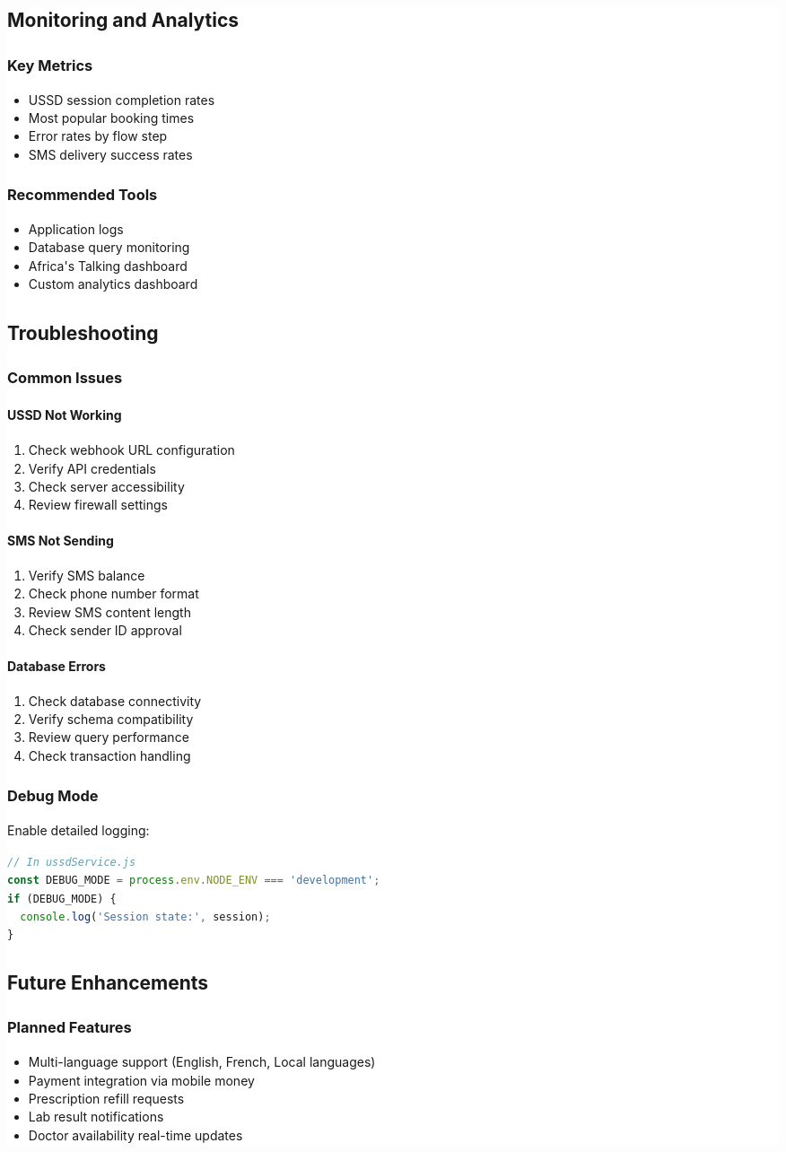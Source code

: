 ## Monitoring and Analytics

### Key Metrics
- USSD session completion rates
- Most popular booking times
- Error rates by flow step
- SMS delivery success rates

### Recommended Tools
- Application logs
- Database query monitoring
- Africa's Talking dashboard
- Custom analytics dashboard

## Troubleshooting

### Common Issues

#### USSD Not Working
1. Check webhook URL configuration
2. Verify API credentials
3. Check server accessibility
4. Review firewall settings

#### SMS Not Sending
1. Verify SMS balance
2. Check phone number format
3. Review SMS content length
4. Check sender ID approval

#### Database Errors
1. Check database connectivity
2. Verify schema compatibility
3. Review query performance
4. Check transaction handling

### Debug Mode
Enable detailed logging:
```javascript
// In ussdService.js
const DEBUG_MODE = process.env.NODE_ENV === 'development';
if (DEBUG_MODE) {
  console.log('Session state:', session);
}
```

## Future Enhancements

### Planned Features
- Multi-language support (English, French, Local languages)
- Payment integration via mobile money
- Prescription refill requests
- Lab result notifications
- Doctor availability real-time updates
